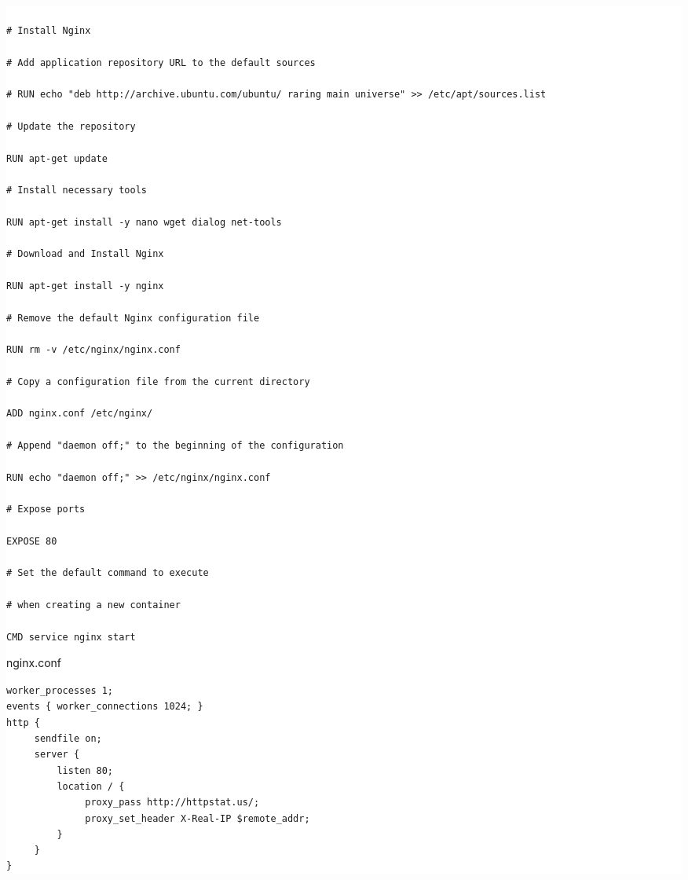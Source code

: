 ```

# Install Nginx

# Add application repository URL to the default sources

# RUN echo "deb http://archive.ubuntu.com/ubuntu/ raring main universe" >> /etc/apt/sources.list

# Update the repository

RUN apt-get update

# Install necessary tools

RUN apt-get install -y nano wget dialog net-tools

# Download and Install Nginx

RUN apt-get install -y nginx

# Remove the default Nginx configuration file

RUN rm -v /etc/nginx/nginx.conf

# Copy a configuration file from the current directory

ADD nginx.conf /etc/nginx/

# Append "daemon off;" to the beginning of the configuration

RUN echo "daemon off;" >> /etc/nginx/nginx.conf

# Expose ports

EXPOSE 80

# Set the default command to execute

# when creating a new container

CMD service nginx start
```

nginx.conf

```
worker_processes 1;
events { worker_connections 1024; }
http {
     sendfile on;
     server {
         listen 80;
         location / {
              proxy_pass http://httpstat.us/;
              proxy_set_header X-Real-IP $remote_addr;
         }
     }
}
```
